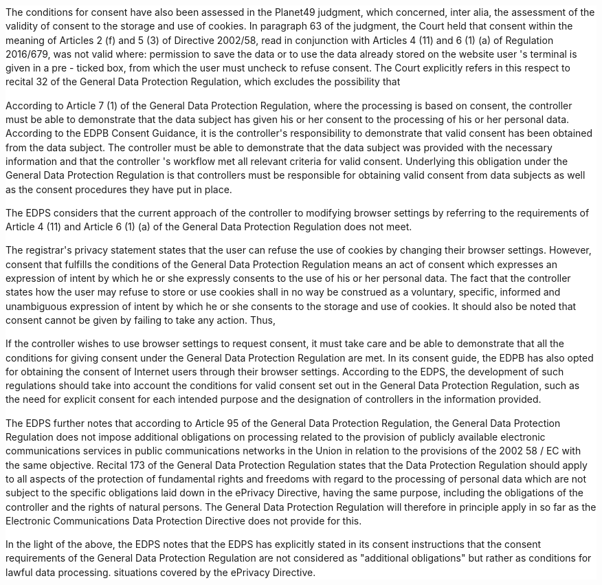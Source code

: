 The conditions for consent have also been assessed in the Planet49 judgment, which concerned, inter alia, the assessment of the validity of consent to the storage and use of cookies. In paragraph 63 of the judgment, the Court held that consent within the meaning of Articles 2 (f) and 5 (3) of Directive 2002/58, read in conjunction with Articles 4 (11) and 6 (1) (a) of Regulation 2016/679, was not valid where: permission to save the data or to use the data already stored on the website user 's terminal is given in a pre - ticked box, from which the user must uncheck to refuse consent. The Court explicitly refers in this respect to recital 32 of the General Data Protection Regulation, which excludes the possibility that

According to Article 7 (1) of the General Data Protection Regulation, where the processing is based on consent, the controller must be able to demonstrate that the data subject has given his or her consent to the processing of his or her personal data. According to the EDPB Consent Guidance, it is the controller's responsibility to demonstrate that valid consent has been obtained from the data subject. The controller must be able to demonstrate that the data subject was provided with the necessary information and that the controller 's workflow met all relevant criteria for valid consent. Underlying this obligation under the General Data Protection Regulation is that controllers must be responsible for obtaining valid consent from data subjects as well as the consent procedures they have put in place.

The EDPS considers that the current approach of the controller to modifying browser settings by referring to the requirements of Article 4 (11) and Article 6 (1) (a) of the General Data Protection Regulation does not meet.

The registrar's privacy statement states that the user can refuse the use of cookies by changing their browser settings. However, consent that fulfills the conditions of the General Data Protection Regulation means an act of consent which expresses an expression of intent by which he or she expressly consents to the use of his or her personal data. The fact that the controller states how the user may refuse to store or use cookies shall in no way be construed as a voluntary, specific, informed and unambiguous expression of intent by which he or she consents to the storage and use of cookies. It should also be noted that consent cannot be given by failing to take any action. Thus,

If the controller wishes to use browser settings to request consent, it must take care and be able to demonstrate that all the conditions for giving consent under the General Data Protection Regulation are met. In its consent guide, the EDPB has also opted for obtaining the consent of Internet users through their browser settings. According to the EDPS, the development of such regulations should take into account the conditions for valid consent set out in the General Data Protection Regulation, such as the need for explicit consent for each intended purpose and the designation of controllers in the information provided.

The EDPS further notes that according to Article 95 of the General Data Protection Regulation, the General Data Protection Regulation does not impose additional obligations on processing related to the provision of publicly available electronic communications services in public communications networks in the Union in relation to the provisions of the 2002 58 / EC with the same objective. Recital 173 of the General Data Protection Regulation states that the Data Protection Regulation should apply to all aspects of the protection of fundamental rights and freedoms with regard to the processing of personal data which are not subject to the specific obligations laid down in the ePrivacy Directive, having the same purpose, including the obligations of the controller and the rights of natural persons. The General Data Protection Regulation will therefore in principle apply in so far as the Electronic Communications Data Protection Directive does not provide for this.

In the light of the above, the EDPS notes that the EDPS has explicitly stated in its consent instructions that the consent requirements of the General Data Protection Regulation are not considered as "additional obligations" but rather as conditions for lawful data processing. situations covered by the ePrivacy Directive.
